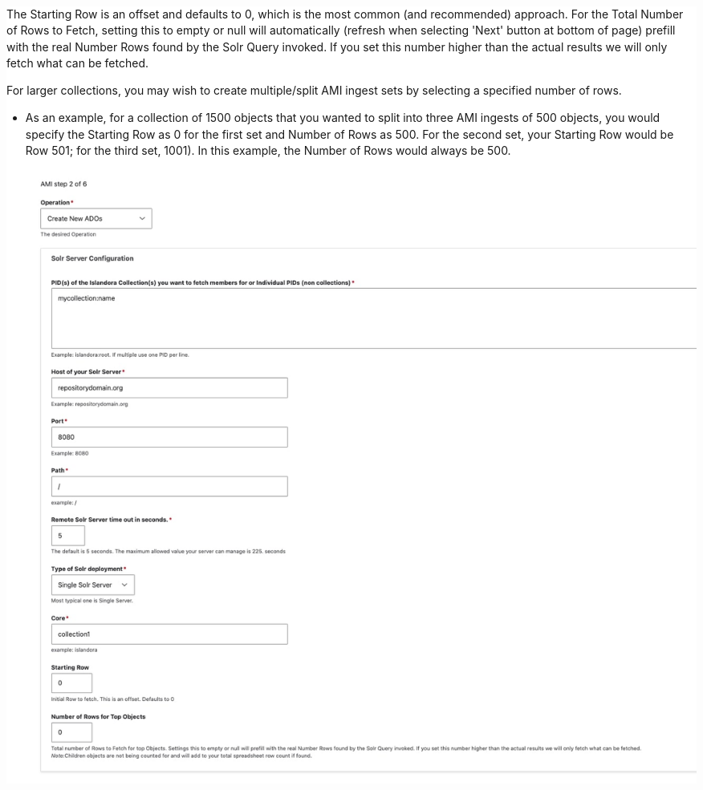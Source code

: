 The Starting Row is an offset and defaults to 0, which is the most common (and recommended) approach. For the Total Number of Rows to Fetch, setting this to empty or null will automatically (refresh when selecting 'Next' button at bottom of page) prefill with the real Number Rows found by the Solr Query invoked. If you set this number higher than the actual results we will only fetch what can be fetched.

For larger collections, you may wish to create multiple/split AMI ingest sets by selecting a specified number of rows. 

- As an example, for a collection of 1500 objects that you wanted to split into three AMI ingests of 500 objects, you would specify the Starting Row as 0 for the first set and Number of Rows as 500. For the second set, your Starting Row would be Row 501; for the third set, 1001). In this example, the Number of Rows would always be 500.

   ![Islandora 7 Solr Importer Step 2 Server Configuration](images/I7step2_serverconfig_updated_2022-11.jpg)
